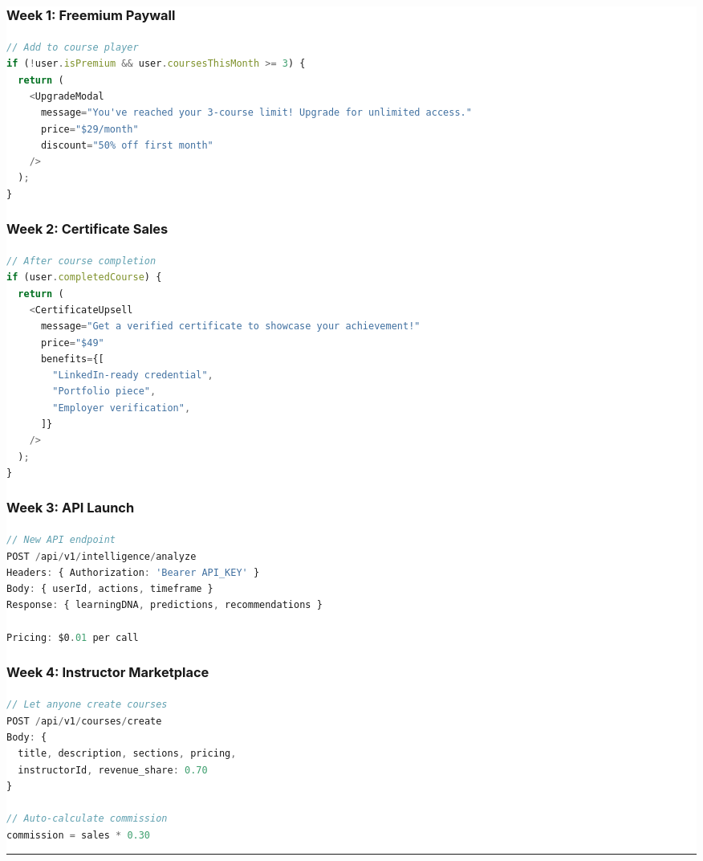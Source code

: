 ### Week 1: Freemium Paywall

```typescript
// Add to course player
if (!user.isPremium && user.coursesThisMonth >= 3) {
  return (
    <UpgradeModal
      message="You've reached your 3-course limit! Upgrade for unlimited access."
      price="$29/month"
      discount="50% off first month"
    />
  );
}
```

### Week 2: Certificate Sales

```typescript
// After course completion
if (user.completedCourse) {
  return (
    <CertificateUpsell
      message="Get a verified certificate to showcase your achievement!"
      price="$49"
      benefits={[
        "LinkedIn-ready credential",
        "Portfolio piece",
        "Employer verification",
      ]}
    />
  );
}
```

### Week 3: API Launch

```typescript
// New API endpoint
POST /api/v1/intelligence/analyze
Headers: { Authorization: 'Bearer API_KEY' }
Body: { userId, actions, timeframe }
Response: { learningDNA, predictions, recommendations }

Pricing: $0.01 per call
```

### Week 4: Instructor Marketplace

```typescript
// Let anyone create courses
POST /api/v1/courses/create
Body: {
  title, description, sections, pricing,
  instructorId, revenue_share: 0.70
}

// Auto-calculate commission
commission = sales * 0.30
```

---